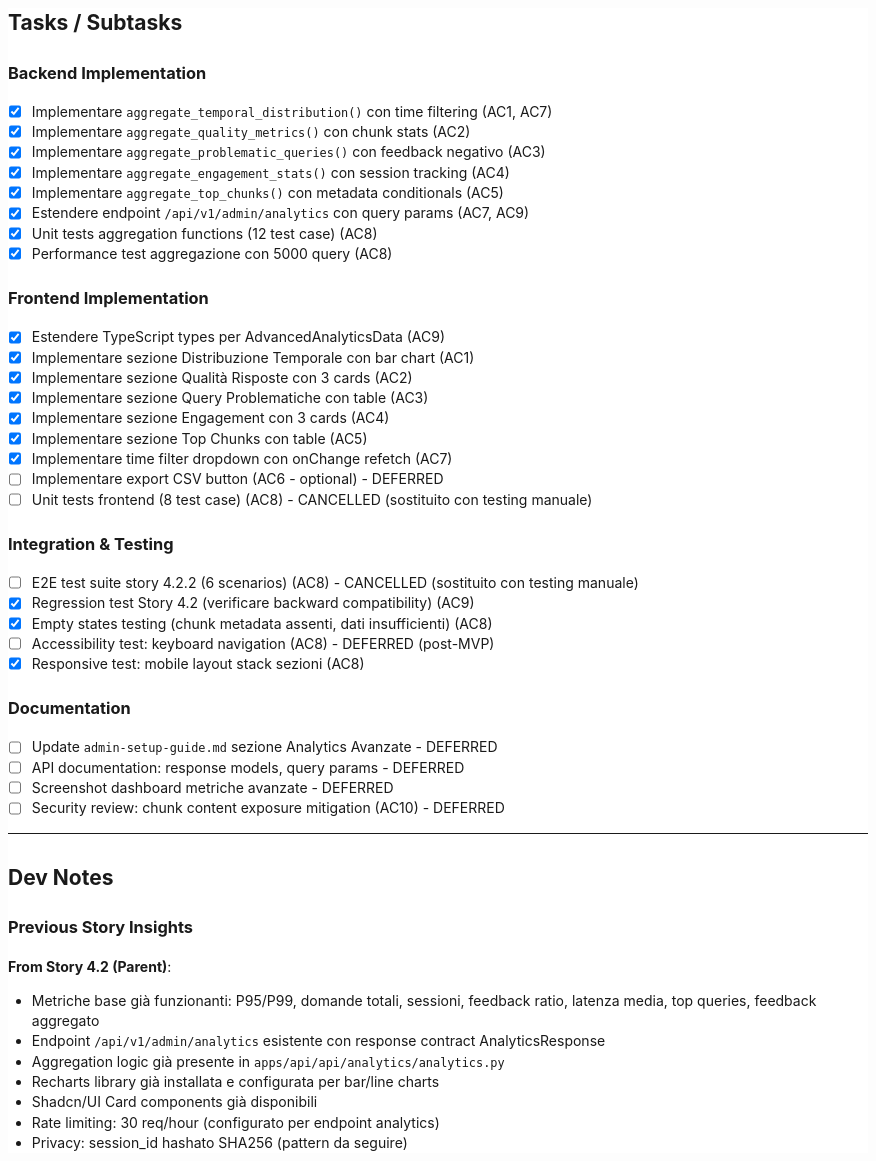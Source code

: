 ## Tasks / Subtasks

### Backend Implementation
- [x] Implementare `aggregate_temporal_distribution()` con time filtering (AC1, AC7)
- [x] Implementare `aggregate_quality_metrics()` con chunk stats (AC2)
- [x] Implementare `aggregate_problematic_queries()` con feedback negativo (AC3)
- [x] Implementare `aggregate_engagement_stats()` con session tracking (AC4)
- [x] Implementare `aggregate_top_chunks()` con metadata conditionals (AC5)
- [x] Estendere endpoint `/api/v1/admin/analytics` con query params (AC7, AC9)
- [x] Unit tests aggregation functions (12 test case) (AC8)
- [x] Performance test aggregazione con 5000 query (AC8)

### Frontend Implementation
- [x] Estendere TypeScript types per AdvancedAnalyticsData (AC9)
- [x] Implementare sezione Distribuzione Temporale con bar chart (AC1)
- [x] Implementare sezione Qualità Risposte con 3 cards (AC2)
- [x] Implementare sezione Query Problematiche con table (AC3)
- [x] Implementare sezione Engagement con 3 cards (AC4)
- [x] Implementare sezione Top Chunks con table (AC5)
- [x] Implementare time filter dropdown con onChange refetch (AC7)
- [ ] Implementare export CSV button (AC6 - optional) - DEFERRED
- [ ] Unit tests frontend (8 test case) (AC8) - CANCELLED (sostituito con testing manuale)

### Integration & Testing
- [ ] E2E test suite story 4.2.2 (6 scenarios) (AC8) - CANCELLED (sostituito con testing manuale)
- [x] Regression test Story 4.2 (verificare backward compatibility) (AC9)
- [x] Empty states testing (chunk metadata assenti, dati insufficienti) (AC8)
- [ ] Accessibility test: keyboard navigation (AC8) - DEFERRED (post-MVP)
- [x] Responsive test: mobile layout stack sezioni (AC8)

### Documentation
- [ ] Update `admin-setup-guide.md` sezione Analytics Avanzate - DEFERRED
- [ ] API documentation: response models, query params - DEFERRED
- [ ] Screenshot dashboard metriche avanzate - DEFERRED
- [ ] Security review: chunk content exposure mitigation (AC10) - DEFERRED

---

## Dev Notes

### Previous Story Insights

**From Story 4.2 (Parent)**:
- Metriche base già funzionanti: P95/P99, domande totali, sessioni, feedback ratio, latenza media, top queries, feedback aggregato
- Endpoint `/api/v1/admin/analytics` esistente con response contract AnalyticsResponse
- Aggregation logic già presente in `apps/api/api/analytics/analytics.py`
- Recharts library già installata e configurata per bar/line charts
- Shadcn/UI Card components già disponibili
- Rate limiting: 30 req/hour (configurato per endpoint analytics)
- Privacy: session_id hashato SHA256 (pattern da seguire)
